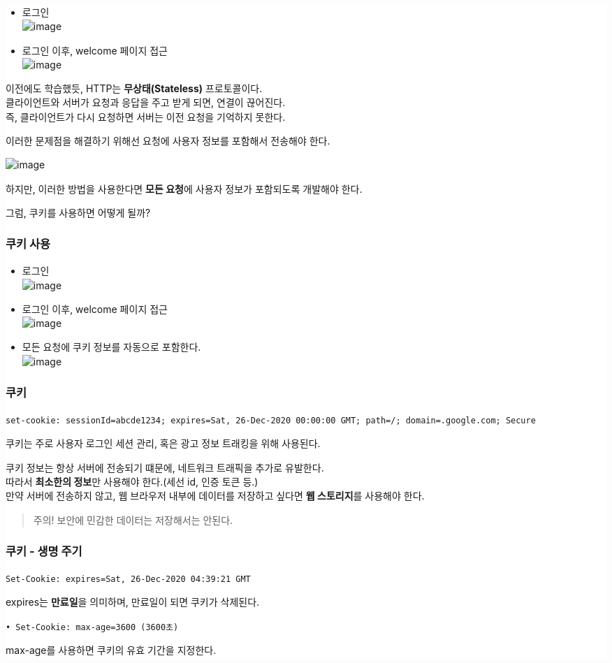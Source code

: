* 로그인\
  ![image](https://github.com/jub3907/Today-I-Learn/assets/58246682/3ebac7d4-6aa1-4f2c-9b80-a714d24d6324)

* 로그인 이후, welcome 페이지 접근\
  ![image](https://github.com/jub3907/Today-I-Learn/assets/58246682/4b8ad47a-1fcb-448e-843e-f703a5d521d7)

이전에도 학습했듯, HTTP는 **무상태(Stateless)** 프로토콜이다. \
클라이언트와 서버가 요청과 응답을 주고 받게 되면, 연결이 끊어진다.\
즉, 클라이언트가 다시 요청하면 서버는 이전 요청을 기억하지 못한다.

이러한 문제점을 해결하기 위해선 요청에 사용자 정보를 포함해서 전송해야 한다.

![image](https://github.com/jub3907/Today-I-Learn/assets/58246682/5688bdb3-284e-4c74-a351-31441d8596d0)

하지만, 이러한 방법을 사용한다면 **모든 요청**에 사용자 정보가 포함되도록 개발해야 한다.

그럼, 쿠키를 사용하면 어떻게 될까?

### 쿠키 사용
* 로그인\
  ![image](https://github.com/jub3907/Today-I-Learn/assets/58246682/a2ba22d2-056d-491e-a1a0-66e5b3d83ae0)

* 로그인 이후, welcome 페이지 접근\
  ![image](https://github.com/jub3907/Today-I-Learn/assets/58246682/4ceac7b9-031b-4809-b08d-8f2398f54e26)

* 모든 요청에 쿠키 정보를 자동으로 포함한다.\
  ![image](https://github.com/jub3907/Today-I-Learn/assets/58246682/1d384992-245d-4370-8533-9858c420dbb6)


### 쿠키
```
set-cookie: sessionId=abcde1234; expires=Sat, 26-Dec-2020 00:00:00 GMT; path=/; domain=.google.com; Secure
```
쿠키는 주로 사용자 로그인 세션 관리, 혹은 광고 정보 트래킹을 위해 사용된다.

쿠키 정보는 항상 서버에 전송되기 떄문에, 네트워크 트래픽을 추가로 유발한다.\
따라서 **최소한의 정보**만 사용해야 한다.(세선 id, 인증 토큰 등.)\
만약 서버에 전송하지 않고, 웹 브라우저 내부에 데이터를 저장하고 싶다면 **웹 스토리지**를 사용해야 한다.

> 주의! 보안에 민감한 데이터는 저장해서는 안된다.


### 쿠키 - 생명 주기
```
Set-Cookie: expires=Sat, 26-Dec-2020 04:39:21 GMT
```
expires는 **만료일**을 의미하며, 만료일이 되면 쿠키가 삭제된다.

```
• Set-Cookie: max-age=3600 (3600초)
```
max-age를 사용하면 쿠키의 유효 기간을 지정한다.
